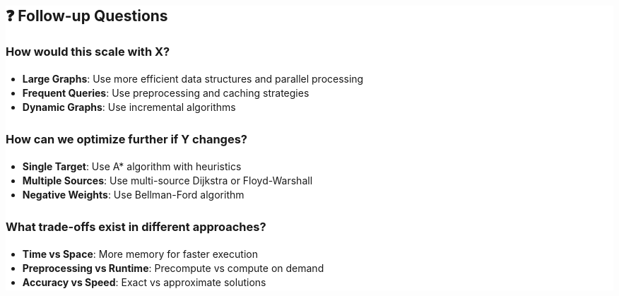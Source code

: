 ## ❓ **Follow-up Questions**

### **How would this scale with X?**

- **Large Graphs**: Use more efficient data structures and parallel processing
- **Frequent Queries**: Use preprocessing and caching strategies
- **Dynamic Graphs**: Use incremental algorithms

### **How can we optimize further if Y changes?**

- **Single Target**: Use A\* algorithm with heuristics
- **Multiple Sources**: Use multi-source Dijkstra or Floyd-Warshall
- **Negative Weights**: Use Bellman-Ford algorithm

### **What trade-offs exist in different approaches?**

- **Time vs Space**: More memory for faster execution
- **Preprocessing vs Runtime**: Precompute vs compute on demand
- **Accuracy vs Speed**: Exact vs approximate solutions

